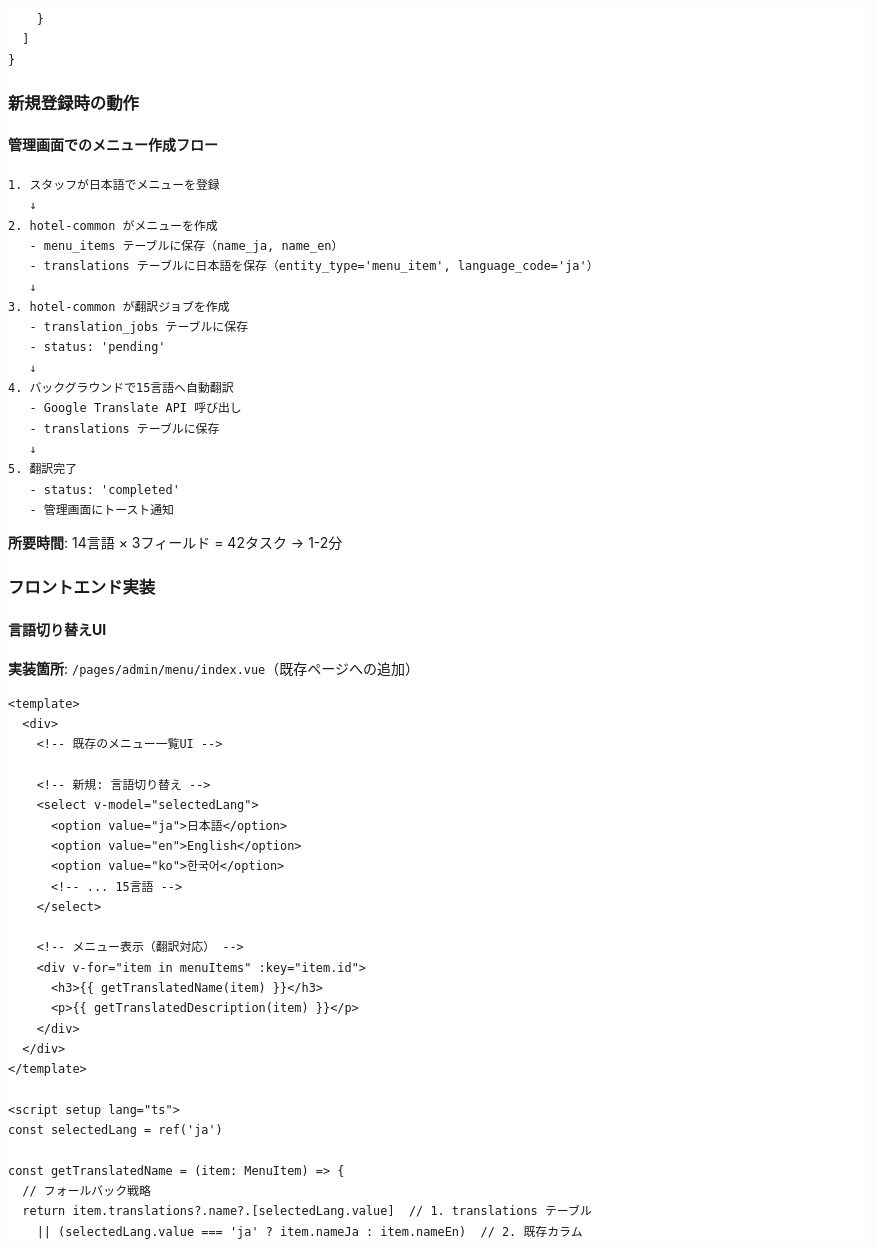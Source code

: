 ```typescript
    }
  ]
}
```

### 新規登録時の動作

#### 管理画面でのメニュー作成フロー

```
1. スタッフが日本語でメニューを登録
   ↓
2. hotel-common がメニューを作成
   - menu_items テーブルに保存（name_ja, name_en）
   - translations テーブルに日本語を保存（entity_type='menu_item', language_code='ja'）
   ↓
3. hotel-common が翻訳ジョブを作成
   - translation_jobs テーブルに保存
   - status: 'pending'
   ↓
4. バックグラウンドで15言語へ自動翻訳
   - Google Translate API 呼び出し
   - translations テーブルに保存
   ↓
5. 翻訳完了
   - status: 'completed'
   - 管理画面にトースト通知
```

**所要時間**: 14言語 × 3フィールド = 42タスク → 1-2分

### フロントエンド実装

#### 言語切り替えUI

**実装箇所**: `/pages/admin/menu/index.vue`（既存ページへの追加）

```vue
<template>
  <div>
    <!-- 既存のメニュー一覧UI -->
    
    <!-- 新規: 言語切り替え -->
    <select v-model="selectedLang">
      <option value="ja">日本語</option>
      <option value="en">English</option>
      <option value="ko">한국어</option>
      <!-- ... 15言語 -->
    </select>
    
    <!-- メニュー表示（翻訳対応） -->
    <div v-for="item in menuItems" :key="item.id">
      <h3>{{ getTranslatedName(item) }}</h3>
      <p>{{ getTranslatedDescription(item) }}</p>
    </div>
  </div>
</template>

<script setup lang="ts">
const selectedLang = ref('ja')

const getTranslatedName = (item: MenuItem) => {
  // フォールバック戦略
  return item.translations?.name?.[selectedLang.value]  // 1. translations テーブル
    || (selectedLang.value === 'ja' ? item.nameJa : item.nameEn)  // 2. 既存カラム
```